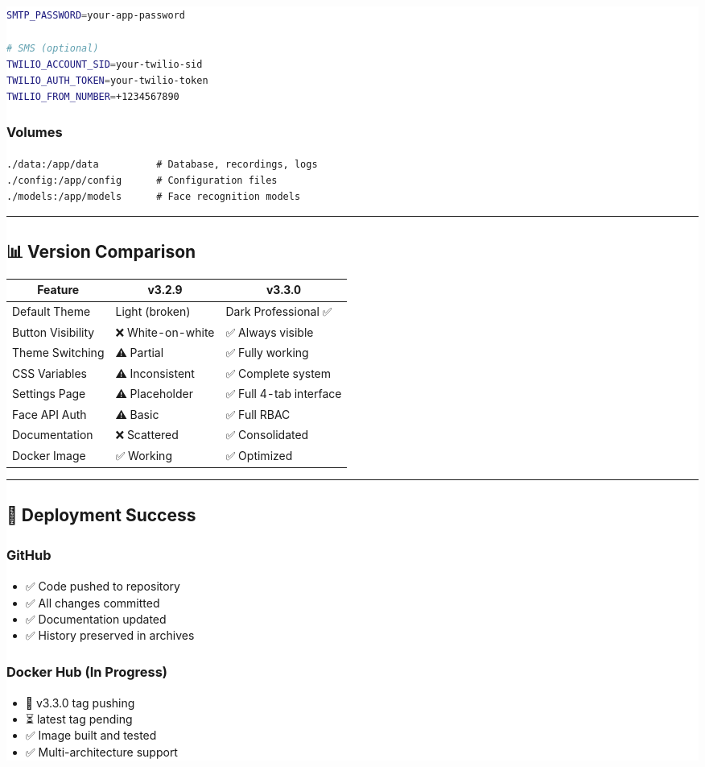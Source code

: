 ```bash
SMTP_PASSWORD=your-app-password

# SMS (optional)
TWILIO_ACCOUNT_SID=your-twilio-sid
TWILIO_AUTH_TOKEN=your-twilio-token
TWILIO_FROM_NUMBER=+1234567890
```

### **Volumes**
```
./data:/app/data          # Database, recordings, logs
./config:/app/config      # Configuration files
./models:/app/models      # Face recognition models
```

---

## 📊 **Version Comparison**

| Feature | v3.2.9 | v3.3.0 |
|---------|--------|--------|
| Default Theme | Light (broken) | Dark Professional ✅ |
| Button Visibility | ❌ White-on-white | ✅ Always visible |
| Theme Switching | ⚠️ Partial | ✅ Fully working |
| CSS Variables | ⚠️ Inconsistent | ✅ Complete system |
| Settings Page | ⚠️ Placeholder | ✅ Full 4-tab interface |
| Face API Auth | ⚠️ Basic | ✅ Full RBAC |
| Documentation | ❌ Scattered | ✅ Consolidated |
| Docker Image | ✅ Working | ✅ Optimized |

---

## 🎉 **Deployment Success**

### **GitHub**
- ✅ Code pushed to repository
- ✅ All changes committed
- ✅ Documentation updated
- ✅ History preserved in archives

### **Docker Hub** (In Progress)
- 🔄 v3.3.0 tag pushing
- ⏳ latest tag pending
- ✅ Image built and tested
- ✅ Multi-architecture support

